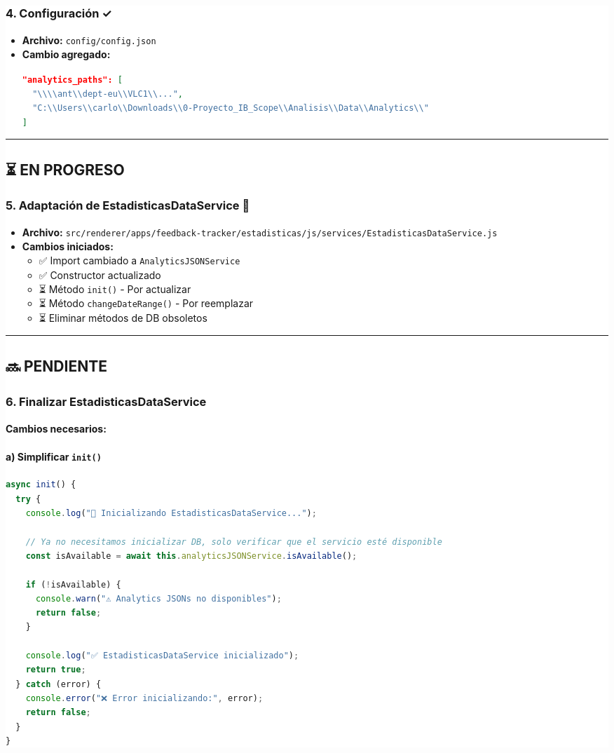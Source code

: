 ### 4. **Configuración** ✓

- **Archivo:** `config/config.json`
- **Cambio agregado:**
  ```json
  "analytics_paths": [
    "\\\\ant\\dept-eu\\VLC1\\...",
    "C:\\Users\\carlo\\Downloads\\0-Proyecto_IB_Scope\\Analisis\\Data\\Analytics\\"
  ]
  ```

---

## ⏳ EN PROGRESO

### 5. **Adaptación de EstadisticasDataService** 🔄

- **Archivo:** `src/renderer/apps/feedback-tracker/estadisticas/js/services/EstadisticasDataService.js`
- **Cambios iniciados:**
  - ✅ Import cambiado a `AnalyticsJSONService`
  - ✅ Constructor actualizado
  - ⏳ Método `init()` - Por actualizar
  - ⏳ Método `changeDateRange()` - Por reemplazar
  - ⏳ Eliminar métodos de DB obsoletos

---

## 🔜 PENDIENTE

### 6. **Finalizar EstadisticasDataService**

**Cambios necesarios:**

#### a) Simplificar `init()`

```javascript
async init() {
  try {
    console.log("🔧 Inicializando EstadisticasDataService...");

    // Ya no necesitamos inicializar DB, solo verificar que el servicio esté disponible
    const isAvailable = await this.analyticsJSONService.isAvailable();

    if (!isAvailable) {
      console.warn("⚠️ Analytics JSONs no disponibles");
      return false;
    }

    console.log("✅ EstadisticasDataService inicializado");
    return true;
  } catch (error) {
    console.error("❌ Error inicializando:", error);
    return false;
  }
}
```

